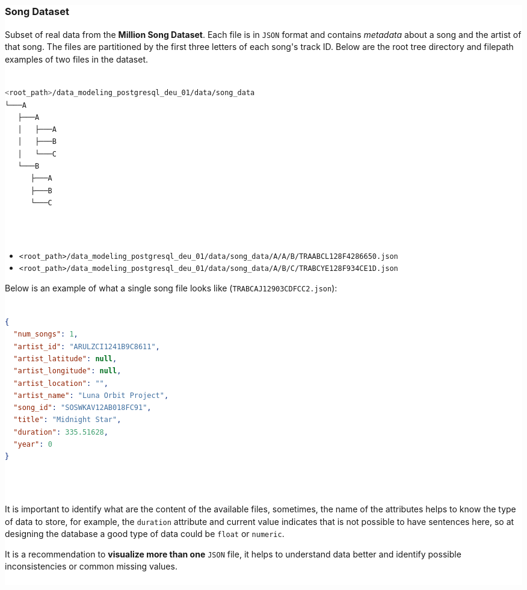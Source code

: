 ### Song Dataset

Subset of real data from the **Million Song Dataset**. Each file is in
`JSON` format and contains _metadata_ about a song and the artist of
that song. The files are partitioned by the first three letters of each
song's track ID. Below are the root tree directory and filepath examples
of two files in the dataset.
<br/><br/> 

```bash
<root_path>/data_modeling_postgresql_deu_01/data/song_data
└───A
   ├───A
   │   ├───A
   │   ├───B
   │   └───C
   └───B
      ├───A
      ├───B
      └───C
```
<br/><br/> 

* `<root_path>/data_modeling_postgresql_deu_01/data/song_data/A/A/B/TRAABCL128F4286650.json`
* `<root_path>/data_modeling_postgresql_deu_01/data/song_data/A/B/C/TRABCYE128F934CE1D.json`

Below is an example of what a single song file looks like
(`TRABCAJ12903CDFCC2.json`):
<br/><br/> 
```JSON
{
  "num_songs": 1,
  "artist_id": "ARULZCI1241B9C8611",
  "artist_latitude": null,
  "artist_longitude": null,
  "artist_location": "",
  "artist_name": "Luna Orbit Project",
  "song_id": "SOSWKAV12AB018FC91",
  "title": "Midnight Star",
  "duration": 335.51628,
  "year": 0
}
```
<br/><br/> 

It is important to identify what are the content of the available files,
sometimes, the name of the attributes helps to know the type of data to
store, for example, the `duration` attribute and current value indicates
that is not possible to have sentences here, so at designing the
database a good type of data could be `float` or `numeric`.

It is a recommendation to **visualize more than one** `JSON` file, it
helps to understand data better and identify possible inconsistencies or
common missing values.
<br/><br/> 
